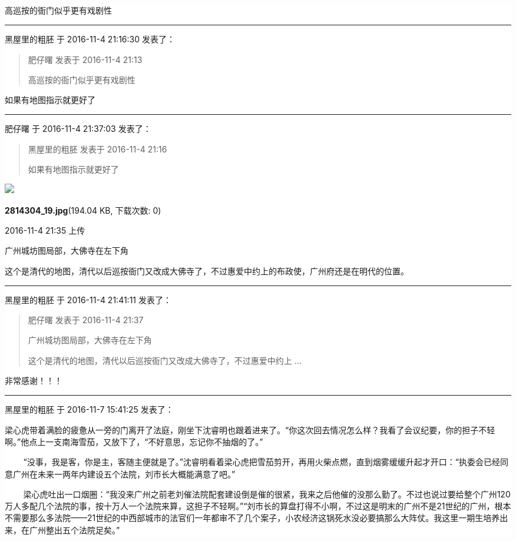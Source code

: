
高巡按的衙门似乎更有戏剧性

---------

黑屋里的粗胚 于 2016-11-4 21:16:30 发表了：

> 肥仔曙 发表于 2016-11-4 21:13
> 
> 高巡按的衙门似乎更有戏剧性



如果有地图指示就更好了

---------

肥仔曙 于 2016-11-4 21:37:03 发表了：

> 黑屋里的粗胚 发表于 2016-11-4 21:16
> 
> 如果有地图指示就更好了



![](https://cdn.jsdelivr.net/gh/lzjluzijie/beichao@main/img/213524v4o48w14yo1cqc44.jpg)



**2814304\_19.jpg**(194.04 KB, 下载次数: 0)



2016-11-4 21:35 上传



广州城坊图局部，大佛寺在左下角

这个是清代的地图，清代以后巡按衙门又改成大佛寺了，不过惠爱中约上的布政使，广州府还是在明代的位置。

---------

黑屋里的粗胚 于 2016-11-4 21:41:11 发表了：

> 肥仔曙 发表于 2016-11-4 21:37
> 
> 广州城坊图局部，大佛寺在左下角
> 
> 这个是清代的地图，清代以后巡按衙门又改成大佛寺了，不过惠爱中约上 ...



非常感谢！！！

---------

黑屋里的粗胚 于 2016-11-7 15:41:25 发表了：

梁心虎带着满脸的疲惫从一旁的门离开了法庭，刚坐下沈睿明也跟着进来了。“你这次回去情况怎么样？我看了会议纪要，你的担子不轻啊。”他点上一支南海雪茄，又放下了，“不好意思，忘记你不抽烟的了。”

        “没事，我是客，你是主，客随主便就是了。”沈睿明看着梁心虎把雪茄剪开，再用火柴点燃，直到烟雾缓缓升起才开口：“执委会已经同意广州在未来一两年内建设五个法院，刘市长大概能满意了吧。”

        梁心虎吐出一口烟圈：“我没来广州之前老刘催法院配套建设倒是催的很紧，我来之后他催的没那么勤了。不过也说过要给整个广州120万人多配几个法院的事，按十万人一个法院来算，这担子不轻啊。”“刘市长的算盘打得不小啊，不过这是明末的广州不是21世纪的广州，根本不需要那么多法院——21世纪的中西部城市的法官们一年都审不了几个案子，小农经济这锅死水没必要搞那么大阵仗。我这里一期生培养出来，在广州整出五个法院足矣。”
